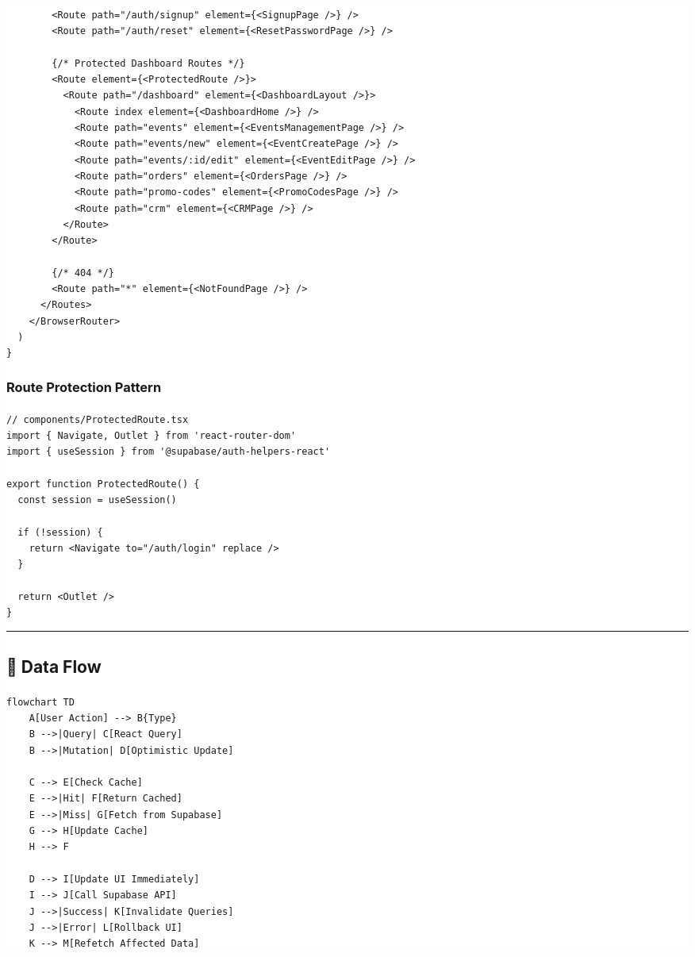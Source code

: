 ```tsx
        <Route path="/auth/signup" element={<SignupPage />} />
        <Route path="/auth/reset" element={<ResetPasswordPage />} />

        {/* Protected Dashboard Routes */}
        <Route element={<ProtectedRoute />}>
          <Route path="/dashboard" element={<DashboardLayout />}>
            <Route index element={<DashboardHome />} />
            <Route path="events" element={<EventsManagementPage />} />
            <Route path="events/new" element={<EventCreatePage />} />
            <Route path="events/:id/edit" element={<EventEditPage />} />
            <Route path="orders" element={<OrdersPage />} />
            <Route path="promo-codes" element={<PromoCodesPage />} />
            <Route path="crm" element={<CRMPage />} />
          </Route>
        </Route>

        {/* 404 */}
        <Route path="*" element={<NotFoundPage />} />
      </Routes>
    </BrowserRouter>
  )
}
```

### Route Protection Pattern

```tsx
// components/ProtectedRoute.tsx
import { Navigate, Outlet } from 'react-router-dom'
import { useSession } from '@supabase/auth-helpers-react'

export function ProtectedRoute() {
  const session = useSession()

  if (!session) {
    return <Navigate to="/auth/login" replace />
  }

  return <Outlet />
}
```

---

## 🔄 Data Flow

```mermaid
flowchart TD
    A[User Action] --> B{Type}
    B -->|Query| C[React Query]
    B -->|Mutation| D[Optimistic Update]

    C --> E[Check Cache]
    E -->|Hit| F[Return Cached]
    E -->|Miss| G[Fetch from Supabase]
    G --> H[Update Cache]
    H --> F

    D --> I[Update UI Immediately]
    I --> J[Call Supabase API]
    J -->|Success| K[Invalidate Queries]
    J -->|Error| L[Rollback UI]
    K --> M[Refetch Affected Data]

```